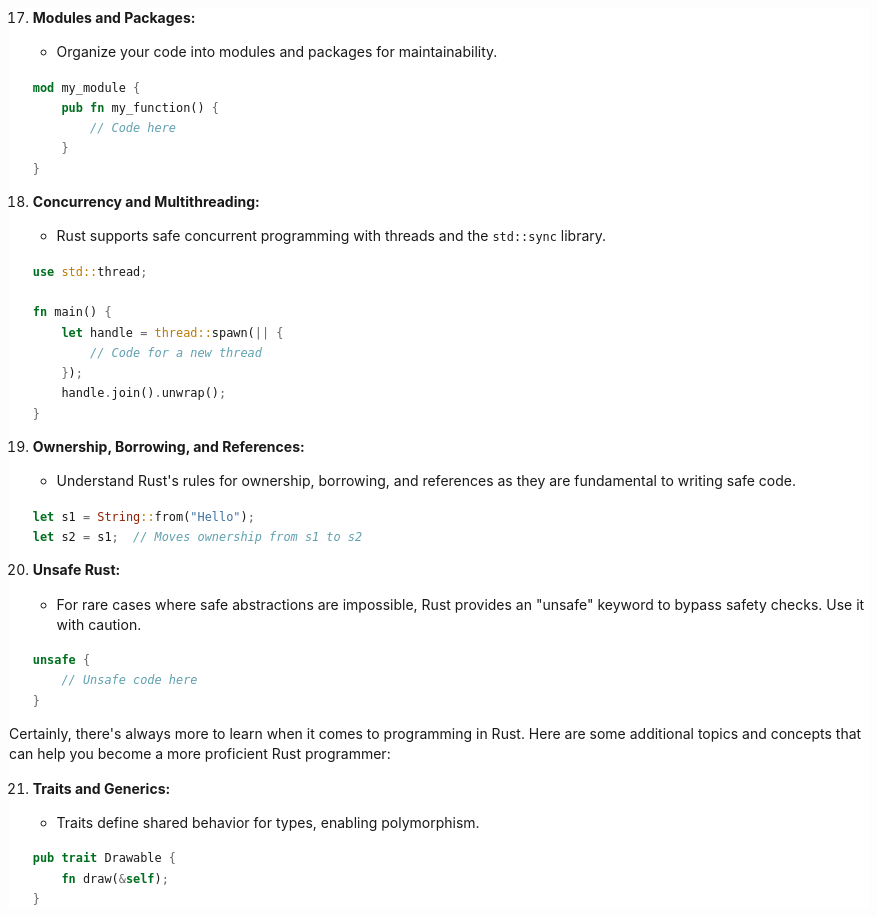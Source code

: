 17. **Modules and Packages:**
    - Organize your code into modules and packages for maintainability.

    ```rust
    mod my_module {
        pub fn my_function() {
            // Code here
        }
    }
    ```

18. **Concurrency and Multithreading:**
    - Rust supports safe concurrent programming with threads and the `std::sync` library.

    ```rust
    use std::thread;

    fn main() {
        let handle = thread::spawn(|| {
            // Code for a new thread
        });
        handle.join().unwrap();
    }
    ```

19. **Ownership, Borrowing, and References:**
    - Understand Rust's rules for ownership, borrowing, and references as they are fundamental to writing safe code.

    ```rust
    let s1 = String::from("Hello");
    let s2 = s1;  // Moves ownership from s1 to s2
    ```

20. **Unsafe Rust:**
    - For rare cases where safe abstractions are impossible, Rust provides an "unsafe" keyword to bypass safety checks. Use it with caution.

    ```rust
    unsafe {
        // Unsafe code here
    }
    ```
 
 Certainly, there's always more to learn when it comes to programming in Rust. Here are some additional topics and concepts that can help you become a more proficient Rust programmer:

21. **Traits and Generics:**
    - Traits define shared behavior for types, enabling polymorphism.
    
    ```rust
    pub trait Drawable {
        fn draw(&self);
    }
    ```
